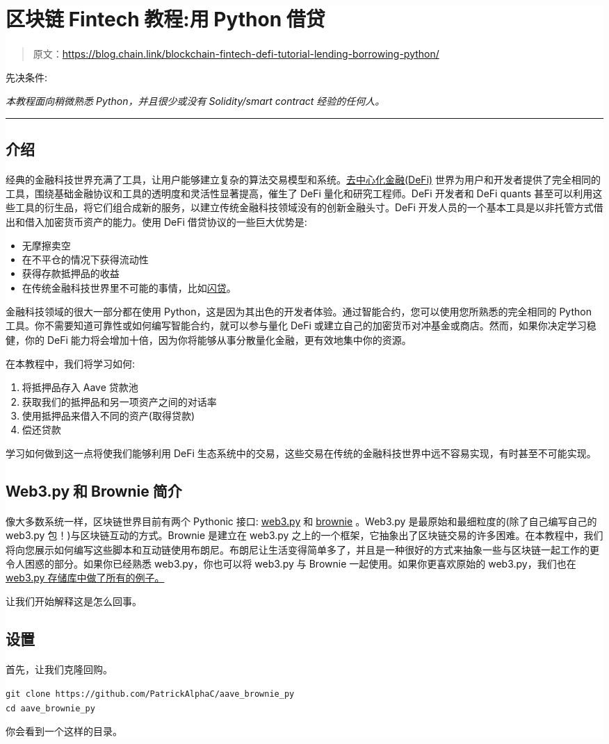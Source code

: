 # 区块链 Fintech 教程:用 Python 借贷

> 原文：<https://blog.chain.link/blockchain-fintech-defi-tutorial-lending-borrowing-python/>

先决条件:

*本教程面向稍微熟悉 Python，并且很少或没有 Solidity/smart contract 经验的任何人。*

* * *

## 介绍

经典的金融科技世界充满了工具，让用户能够建立复杂的算法交易模型和系统。[去中心化金融(DeFi)](https://chain.link/education/defi) 世界为用户和开发者提供了完全相同的工具，围绕基础金融协议和工具的透明度和灵活性显著提高，催生了 DeFi 量化和研究工程师。DeFi 开发者和 DeFi quants 甚至可以利用这些工具的衍生品，将它们组合成新的服务，以建立传统金融科技领域没有的创新金融头寸。DeFi 开发人员的一个基本工具是以非托管方式借出和借入加密货币资产的能力。使用 DeFi 借贷协议的一些巨大优势是:

*   无摩擦卖空
*   在不平仓的情况下获得流动性
*   获得存款抵押品的收益
*   在传统金融科技世界里不可能的事情，比如[闪贷](https://aave.com/flash-loans/)。

金融科技领域的很大一部分都在使用 Python，这是因为其出色的开发者体验。通过智能合约，您可以使用您所熟悉的完全相同的 Python 工具。你不需要知道可靠性或如何编写智能合约，就可以参与量化 DeFi 或建立自己的加密货币对冲基金或商店。然而，如果你决定学习稳健，你的 DeFi 能力将会增加十倍，因为你将能够从事分散量化金融，更有效地集中你的资源。

在本教程中，我们将学习如何:

1.  将抵押品存入 Aave 贷款池
2.  获取我们的抵押品和另一项资产之间的对话率
3.  使用抵押品来借入不同的资产(取得贷款)
4.  偿还贷款

学习如何做到这一点将使我们能够利用 DeFi 生态系统中的交易，这些交易在传统的金融科技世界中远不容易实现，有时甚至不可能实现。

## Web3.py 和 Brownie 简介

像大多数系统一样，区块链世界目前有两个 Pythonic 接口: [web3.py](https://web3py.readthedocs.io/en/stable/) 和 [brownie](https://eth-brownie.readthedocs.io/en/stable/) 。Web3.py 是最原始和最细粒度的(除了自己编写自己的 web3.py 包！)与区块链互动的方式。Brownie 是建立在 web3.py 之上的一个框架，它抽象出了区块链交易的许多困难。在本教程中，我们将向您展示如何编写这些脚本和互动链使用布朗尼。布朗尼让生活变得简单多了，并且是一种很好的方式来抽象一些与区块链一起工作的更令人困惑的部分。如果你已经熟悉 web3.py，你也可以将 web3.py 与 Brownie 一起使用。如果你更喜欢原始的 web3.py，我们也在 [web3.py 存储库中做了所有的例子。](https://github.com/PatrickAlphaC/aave_web3_py)

让我们开始解释这是怎么回事。

## **设置**

首先，让我们克隆回购。

```
git clone https://github.com/PatrickAlphaC/aave_brownie_py
cd aave_brownie_py

```

你会看到一个这样的目录。

